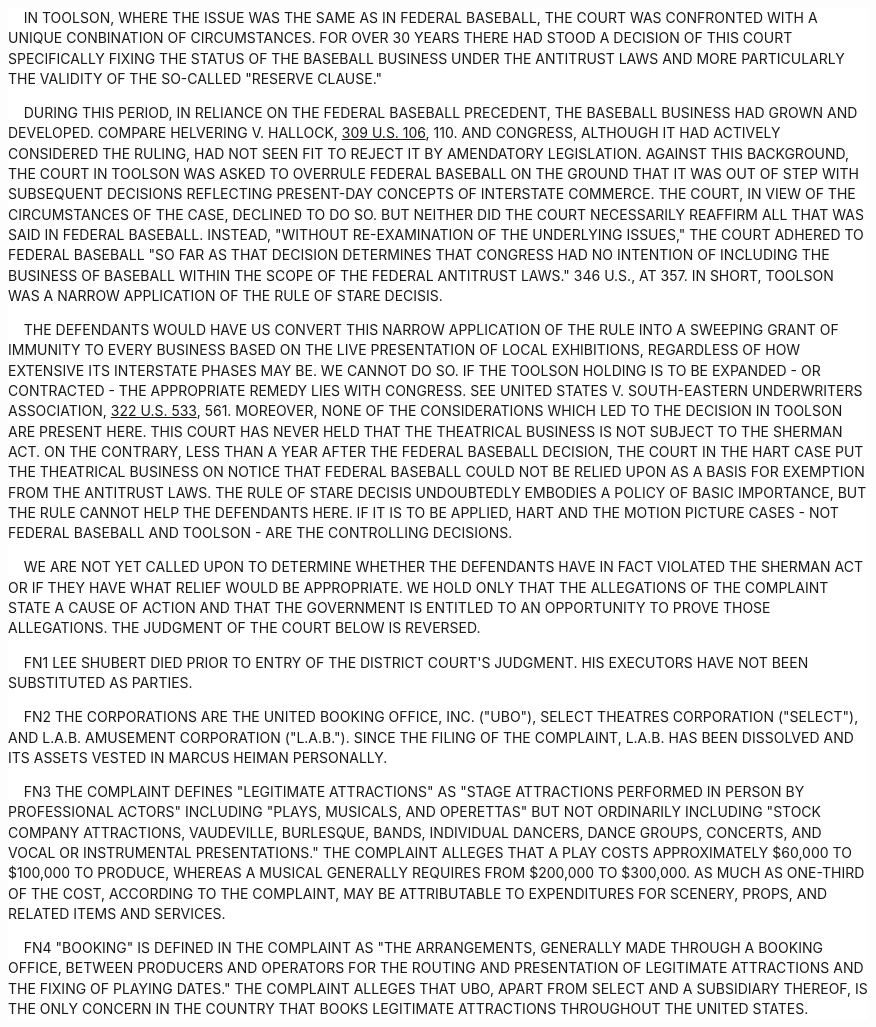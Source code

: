    IN TOOLSON, WHERE THE ISSUE WAS THE SAME AS IN FEDERAL BASEBALL, THE COURT WAS CONFRONTED WITH A UNIQUE CONBINATION OF CIRCUMSTANCES.  FOR OVER 30 YEARS THERE HAD STOOD A DECISION OF THIS COURT SPECIFICALLY FIXING THE STATUS OF THE BASEBALL BUSINESS UNDER THE ANTITRUST LAWS AND MORE PARTICULARLY THE VALIDITY OF THE SO-CALLED "RESERVE CLAUSE."

    DURING THIS PERIOD, IN RELIANCE ON THE FEDERAL BASEBALL PRECEDENT, THE BASEBALL BUSINESS HAD GROWN AND DEVELOPED.  COMPARE HELVERING V. HALLOCK, [309 U.S. 106][/us/courts/scotus/usReporter/309/106], 110.  AND CONGRESS, ALTHOUGH IT HAD ACTIVELY CONSIDERED THE RULING, HAD NOT SEEN FIT TO REJECT IT BY AMENDATORY LEGISLATION.  AGAINST THIS BACKGROUND, THE COURT IN TOOLSON WAS ASKED TO OVERRULE FEDERAL BASEBALL ON THE GROUND THAT IT WAS OUT OF STEP WITH SUBSEQUENT DECISIONS REFLECTING PRESENT-DAY CONCEPTS OF INTERSTATE COMMERCE.  THE COURT, IN VIEW OF THE CIRCUMSTANCES OF THE CASE, DECLINED TO DO SO.  BUT NEITHER DID THE COURT NECESSARILY REAFFIRM ALL THAT WAS SAID IN FEDERAL BASEBALL.  INSTEAD, "WITHOUT RE-EXAMINATION OF THE UNDERLYING ISSUES," THE COURT ADHERED TO FEDERAL BASEBALL "SO FAR AS THAT DECISION DETERMINES THAT CONGRESS HAD NO INTENTION OF INCLUDING THE BUSINESS OF BASEBALL WITHIN THE SCOPE OF THE FEDERAL ANTITRUST LAWS."  346 U.S., AT 357.  IN SHORT, TOOLSON WAS A NARROW APPLICATION OF THE RULE OF STARE DECISIS.

    THE DEFENDANTS WOULD HAVE US CONVERT THIS NARROW APPLICATION OF THE RULE INTO A SWEEPING GRANT OF IMMUNITY TO EVERY BUSINESS BASED ON THE LIVE PRESENTATION OF LOCAL EXHIBITIONS, REGARDLESS OF HOW EXTENSIVE ITS INTERSTATE PHASES MAY BE.  WE CANNOT DO SO.  IF THE TOOLSON HOLDING IS TO BE EXPANDED - OR CONTRACTED - THE APPROPRIATE REMEDY LIES WITH CONGRESS.  SEE UNITED STATES V. SOUTH-EASTERN UNDERWRITERS ASSOCIATION, [322 U.S. 533][/us/courts/scotus/usReporter/322/533], 561.  MOREOVER, NONE OF THE CONSIDERATIONS WHICH LED TO THE DECISION IN TOOLSON ARE PRESENT HERE.  THIS COURT HAS NEVER HELD THAT THE THEATRICAL BUSINESS IS NOT SUBJECT TO THE SHERMAN ACT.  ON THE CONTRARY, LESS THAN A YEAR AFTER THE FEDERAL BASEBALL DECISION, THE COURT IN THE HART CASE PUT THE THEATRICAL BUSINESS ON NOTICE THAT FEDERAL BASEBALL COULD NOT BE RELIED UPON AS A BASIS FOR EXEMPTION FROM THE ANTITRUST LAWS.  THE RULE OF STARE DECISIS UNDOUBTEDLY EMBODIES A POLICY OF BASIC IMPORTANCE, BUT THE RULE CANNOT HELP THE DEFENDANTS HERE.  IF IT IS TO BE APPLIED, HART AND THE MOTION PICTURE CASES - NOT FEDERAL BASEBALL AND TOOLSON - ARE THE CONTROLLING DECISIONS.

    WE ARE NOT YET CALLED UPON TO DETERMINE WHETHER THE DEFENDANTS HAVE IN FACT VIOLATED THE SHERMAN ACT OR IF THEY HAVE WHAT RELIEF WOULD BE APPROPRIATE.  WE HOLD ONLY THAT THE ALLEGATIONS OF THE COMPLAINT STATE A CAUSE OF ACTION AND THAT THE GOVERNMENT IS ENTITLED TO AN OPPORTUNITY TO PROVE THOSE ALLEGATIONS.  THE JUDGMENT OF THE COURT BELOW IS REVERSED.

    FN1  LEE SHUBERT DIED PRIOR TO ENTRY OF THE DISTRICT COURT'S JUDGMENT.  HIS EXECUTORS HAVE NOT BEEN SUBSTITUTED AS PARTIES.

    FN2  THE CORPORATIONS ARE THE UNITED BOOKING OFFICE, INC. ("UBO"), SELECT THEATRES CORPORATION ("SELECT"), AND L.A.B. AMUSEMENT CORPORATION ("L.A.B.").  SINCE THE FILING OF THE COMPLAINT, L.A.B. HAS BEEN DISSOLVED AND ITS ASSETS VESTED IN MARCUS HEIMAN PERSONALLY.

    FN3  THE COMPLAINT DEFINES "LEGITIMATE ATTRACTIONS" AS "STAGE ATTRACTIONS PERFORMED IN PERSON BY PROFESSIONAL ACTORS" INCLUDING "PLAYS, MUSICALS, AND OPERETTAS" BUT NOT ORDINARILY INCLUDING "STOCK COMPANY ATTRACTIONS, VAUDEVILLE, BURLESQUE, BANDS, INDIVIDUAL DANCERS, DANCE GROUPS, CONCERTS, AND VOCAL OR INSTRUMENTAL PRESENTATIONS."  THE COMPLAINT ALLEGES THAT A PLAY COSTS APPROXIMATELY $60,000 TO $100,000 TO PRODUCE, WHEREAS A MUSICAL GENERALLY REQUIRES FROM $200,000 TO $300,000.  AS MUCH AS ONE-THIRD OF THE COST, ACCORDING TO THE COMPLAINT, MAY BE ATTRIBUTABLE TO EXPENDITURES FOR SCENERY, PROPS, AND RELATED ITEMS AND SERVICES.

    FN4  "BOOKING" IS DEFINED IN THE COMPLAINT AS "THE ARRANGEMENTS, GENERALLY MADE THROUGH A BOOKING OFFICE, BETWEEN PRODUCERS AND OPERATORS FOR THE ROUTING AND PRESENTATION OF LEGITIMATE ATTRACTIONS AND THE FIXING OF PLAYING DATES."  THE COMPLAINT ALLEGES THAT UBO, APART FROM SELECT AND A SUBSIDIARY THEREOF, IS THE ONLY CONCERN IN THE COUNTRY THAT BOOKS LEGITIMATE ATTRACTIONS THROUGHOUT THE UNITED STATES.


[/us/courts/scotus/usReporter/348/222]: https://publicdocs.github.io/go/links?ns=uslm-x&ref=%2Fus%2Fcourts%2Fscotus%2FusReporter%2F348%2F222
[/us/courts/scotus/usReporter/262/271]: https://publicdocs.github.io/go/links?ns=uslm-x&ref=%2Fus%2Fcourts%2Fscotus%2FusReporter%2F262%2F271
[/us/courts/scotus/usReporter/259/200]: https://publicdocs.github.io/go/links?ns=uslm-x&ref=%2Fus%2Fcourts%2Fscotus%2FusReporter%2F259%2F200
[/us/courts/scotus/usReporter/346/356]: https://publicdocs.github.io/go/links?ns=uslm-x&ref=%2Fus%2Fcourts%2Fscotus%2FusReporter%2F346%2F356
[/us/courts/scotus/usReporter/346/356]: https://publicdocs.github.io/go/links?ns=uslm-x&ref=%2Fus%2Fcourts%2Fscotus%2FusReporter%2F346%2F356
[/us/courts/scotus/usReporter/259/200]: https://publicdocs.github.io/go/links?ns=uslm-x&ref=%2Fus%2Fcourts%2Fscotus%2FusReporter%2F259%2F200
[/us/usc/t15/s29]: https://publicdocs.github.io/go/links?ns=uslm&ref=%2Fus%2Fusc%2Ft15%2Fs29
[/us/courts/scotus/usReporter/334/131]: https://publicdocs.github.io/go/links?ns=uslm-x&ref=%2Fus%2Fcourts%2Fscotus%2FusReporter%2F334%2F131
[/us/courts/scotus/usReporter/334/110]: https://publicdocs.github.io/go/links?ns=uslm-x&ref=%2Fus%2Fcourts%2Fscotus%2FusReporter%2F334%2F110
[/us/courts/scotus/usReporter/334/100]: https://publicdocs.github.io/go/links?ns=uslm-x&ref=%2Fus%2Fcourts%2Fscotus%2FusReporter%2F334%2F100
[/us/courts/scotus/usReporter/323/173]: https://publicdocs.github.io/go/links?ns=uslm-x&ref=%2Fus%2Fcourts%2Fscotus%2FusReporter%2F323%2F173
[/us/courts/scotus/usReporter/306/208]: https://publicdocs.github.io/go/links?ns=uslm-x&ref=%2Fus%2Fcourts%2Fscotus%2FusReporter%2F306%2F208
[/us/courts/scotus/usReporter/263/291]: https://publicdocs.github.io/go/links?ns=uslm-x&ref=%2Fus%2Fcourts%2Fscotus%2FusReporter%2F263%2F291
[/us/courts/scotus/usReporter/339/485]: https://publicdocs.github.io/go/links?ns=uslm-x&ref=%2Fus%2Fcourts%2Fscotus%2FusReporter%2F339%2F485
[/us/courts/scotus/usReporter/326/1]: https://publicdocs.github.io/go/links?ns=uslm-x&ref=%2Fus%2Fcourts%2Fscotus%2FusReporter%2F326%2F1
[/us/courts/scotus/usReporter/317/519]: https://publicdocs.github.io/go/links?ns=uslm-x&ref=%2Fus%2Fcourts%2Fscotus%2FusReporter%2F317%2F519
[/us/courts/scotus/usReporter/322/533]: https://publicdocs.github.io/go/links?ns=uslm-x&ref=%2Fus%2Fcourts%2Fscotus%2FusReporter%2F322%2F533
[/us/courts/scotus/usReporter/303/419]: https://publicdocs.github.io/go/links?ns=uslm-x&ref=%2Fus%2Fcourts%2Fscotus%2FusReporter%2F303%2F419
[/us/courts/scotus/usReporter/327/686]: https://publicdocs.github.io/go/links?ns=uslm-x&ref=%2Fus%2Fcourts%2Fscotus%2FusReporter%2F327%2F686
[/us/courts/scotus/usReporter/342/143]: https://publicdocs.github.io/go/links?ns=uslm-x&ref=%2Fus%2Fcourts%2Fscotus%2FusReporter%2F342%2F143
[/us/courts/scotus/usReporter/262/271]: https://publicdocs.github.io/go/links?ns=uslm-x&ref=%2Fus%2Fcourts%2Fscotus%2FusReporter%2F262%2F271
[/us/courts/scotus/usReporter/262/271]: https://publicdocs.github.io/go/links?ns=uslm-x&ref=%2Fus%2Fcourts%2Fscotus%2FusReporter%2F262%2F271
[/us/courts/scotus/usReporter/309/106]: https://publicdocs.github.io/go/links?ns=uslm-x&ref=%2Fus%2Fcourts%2Fscotus%2FusReporter%2F309%2F106
[/us/courts/scotus/usReporter/322/533]: https://publicdocs.github.io/go/links?ns=uslm-x&ref=%2Fus%2Fcourts%2Fscotus%2FusReporter%2F322%2F533
[/us/courts/scotus/usReporter/259/200]: https://publicdocs.github.io/go/links?ns=uslm-x&ref=%2Fus%2Fcourts%2Fscotus%2FusReporter%2F259%2F200
[/us/courts/scotus/usReporter/346/356]: https://publicdocs.github.io/go/links?ns=uslm-x&ref=%2Fus%2Fcourts%2Fscotus%2FusReporter%2F346%2F356
[/us/courts/scotus/usReporter/334/219]: https://publicdocs.github.io/go/links?ns=uslm-x&ref=%2Fus%2Fcourts%2Fscotus%2FusReporter%2F334%2F219
[/us/courts/scotus/usReporter/336/460]: https://publicdocs.github.io/go/links?ns=uslm-x&ref=%2Fus%2Fcourts%2Fscotus%2FusReporter%2F336%2F460
[/us/courts/scotus/usReporter/347/186]: https://publicdocs.github.io/go/links?ns=uslm-x&ref=%2Fus%2Fcourts%2Fscotus%2FusReporter%2F347%2F186
[/us/courts/scotus/usReporter/348/115]: https://publicdocs.github.io/go/links?ns=uslm-x&ref=%2Fus%2Fcourts%2Fscotus%2FusReporter%2F348%2F115
[/us/courts/scotus/usReporter/322/533]: https://publicdocs.github.io/go/links?ns=uslm-x&ref=%2Fus%2Fcourts%2Fscotus%2FusReporter%2F322%2F533
[/us/courts/scotus/usReporter/262/271]: https://publicdocs.github.io/go/links?ns=uslm-x&ref=%2Fus%2Fcourts%2Fscotus%2FusReporter%2F262%2F271
[/us/courts/scotus/usReporter/289/266]: https://publicdocs.github.io/go/links?ns=uslm-x&ref=%2Fus%2Fcourts%2Fscotus%2FusReporter%2F289%2F266
[/us/courts/scotus/usReporter/273/703]: https://publicdocs.github.io/go/links?ns=uslm-x&ref=%2Fus%2Fcourts%2Fscotus%2FusReporter%2F273%2F703
[/us/courts/scotus/usReporter/344/443]: https://publicdocs.github.io/go/links?ns=uslm-x&ref=%2Fus%2Fcourts%2Fscotus%2FusReporter%2F344%2F443
[/us/courts/scotus/usReporter/336/271]: https://publicdocs.github.io/go/links?ns=uslm-x&ref=%2Fus%2Fcourts%2Fscotus%2FusReporter%2F336%2F271
[/us/courts/scotus/usReporter/341/935]: https://publicdocs.github.io/go/links?ns=uslm-x&ref=%2Fus%2Fcourts%2Fscotus%2FusReporter%2F341%2F935
[/us/courts/scotus/usReporter/346/356]: https://publicdocs.github.io/go/links?ns=uslm-x&ref=%2Fus%2Fcourts%2Fscotus%2FusReporter%2F346%2F356